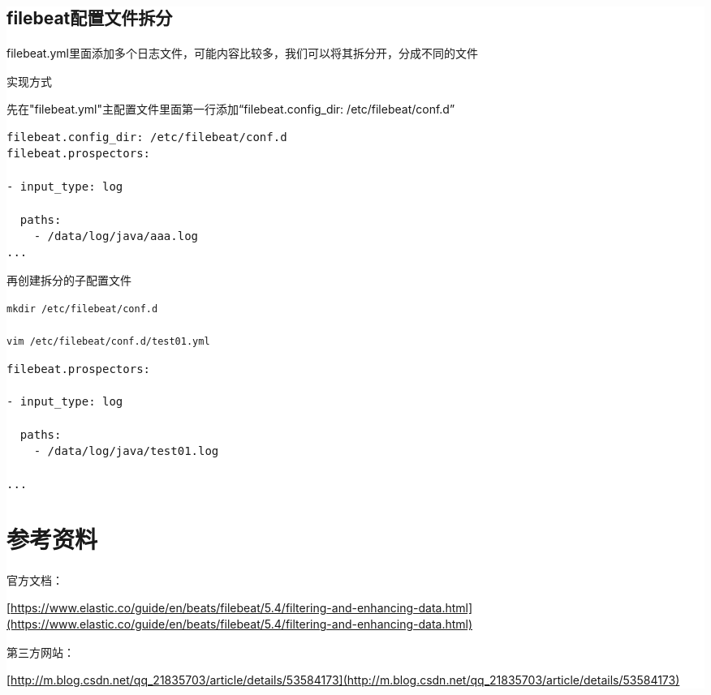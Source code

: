 ##	filebeat配置文件拆分

filebeat.yml里面添加多个日志文件，可能内容比较多，我们可以将其拆分开，分成不同的文件

实现方式

先在"filebeat.yml"主配置文件里面第一行添加“filebeat.config_dir: /etc/filebeat/conf.d”

<pre>
filebeat.config_dir: /etc/filebeat/conf.d
filebeat.prospectors:

- input_type: log

  paths:
    - /data/log/java/aaa.log
...
</pre>

再创建拆分的子配置文件

	mkdir /etc/filebeat/conf.d

	vim /etc/filebeat/conf.d/test01.yml

<pre>
filebeat.prospectors:

- input_type: log

  paths:
    - /data/log/java/test01.log

...
</pre>



#	参考资料

官方文档：

[https://www.elastic.co/guide/en/beats/filebeat/5.4/filtering-and-enhancing-data.html](https://www.elastic.co/guide/en/beats/filebeat/5.4/filtering-and-enhancing-data.html)

第三方网站：

[http://m.blog.csdn.net/qq_21835703/article/details/53584173](http://m.blog.csdn.net/qq_21835703/article/details/53584173)
